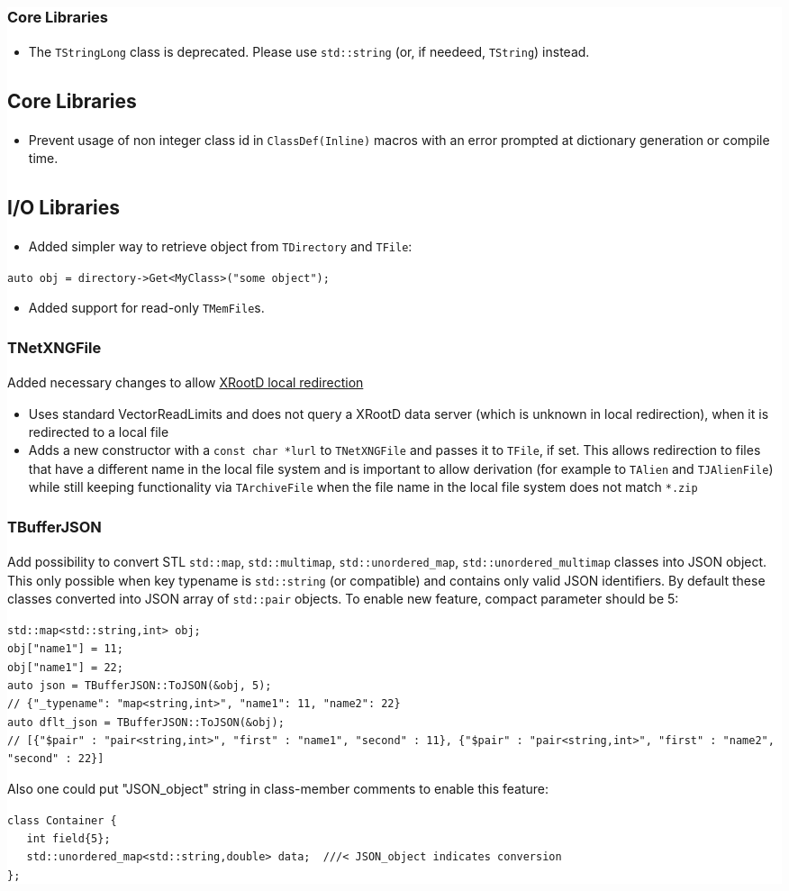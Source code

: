 ### Core Libraries
  * The `TStringLong` class is deprecated. Please use `std::string` (or, if needeed, `TString`) instead.


## Core Libraries
  - Prevent usage of non integer class id in `ClassDef(Inline)` macros with an error prompted at dictionary generation or compile time.

## I/O Libraries

* Added simpler way to retrieve object from `TDirectory` and `TFile`:

~~~ {.cpp}
auto obj = directory->Get<MyClass>("some object");
~~~

* Added support for read-only `TMemFile`s.

### TNetXNGFile
Added necessary changes to allow [XRootD local redirection](https://github.com/xrootd/xrootd/blob/8c9d0a9cc7f00cbb2db35be275c35126f3e091c0/docs/ReleaseNotes.txt#L14)
  - Uses standard VectorReadLimits and does not query a XRootD data server (which is unknown in local redirection), when it is redirected to a local file
  - Adds a new constructor with a `const char *lurl` to `TNetXNGFile` and passes it to `TFile`, if set. This allows redirection to files that have a different name in the local file system and is important to allow derivation (for example to `TAlien` and `TJAlienFile`) while still keeping functionality via `TArchiveFile` when the file name in the local file system does not match `*.zip`

### TBufferJSON
Add possibility to convert STL `std::map`, `std::multimap`, `std::unordered_map`,
`std::unordered_multimap` classes into JSON object. This only possible when key typename
is `std::string` (or compatible) and contains only valid JSON identifiers. By default these classes converted
into JSON array of `std::pair` objects. To enable new feature, compact parameter should be 5:

~~~ {.cpp}
std::map<std::string,int> obj;
obj["name1"] = 11;
obj["name1"] = 22;
auto json = TBufferJSON::ToJSON(&obj, 5);
// {"_typename": "map<string,int>", "name1": 11, "name2": 22}
auto dflt_json = TBufferJSON::ToJSON(&obj);
// [{"$pair" : "pair<string,int>", "first" : "name1", "second" : 11}, {"$pair" : "pair<string,int>", "first" : "name2", "second" : 22}]
~~~

Also one could put "JSON_object" string in class-member comments to enable this feature:

~~~ {.cpp}
class Container {
   int field{5};
   std::unordered_map<std::string,double> data;  ///< JSON_object indicates conversion
};
~~~
